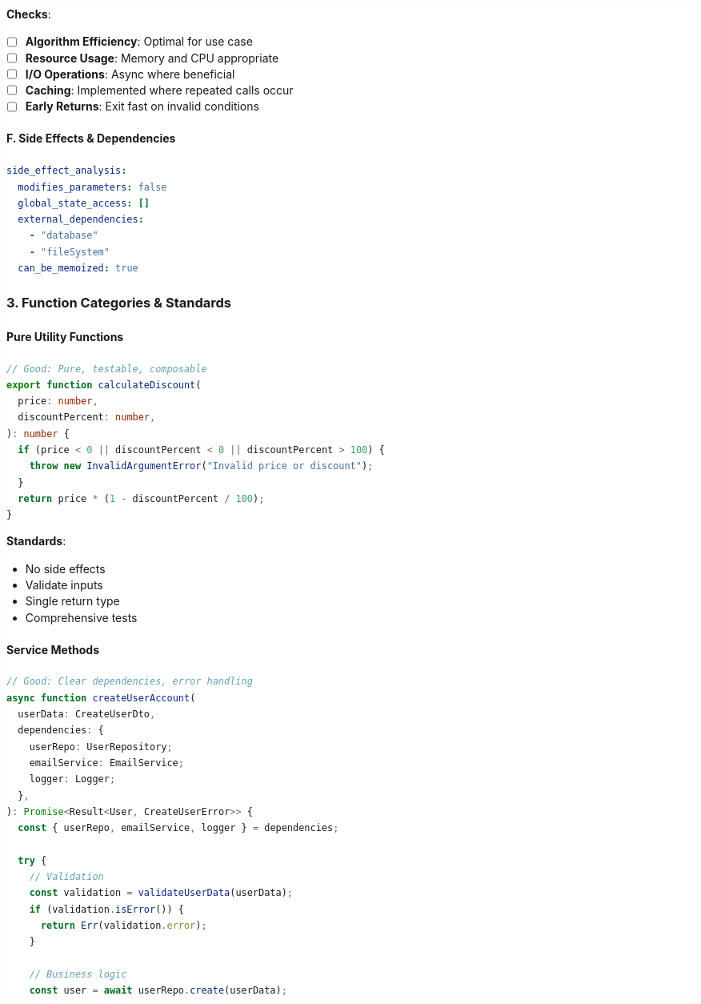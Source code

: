 **Checks**:

- [ ] **Algorithm Efficiency**: Optimal for use case
- [ ] **Resource Usage**: Memory and CPU appropriate
- [ ] **I/O Operations**: Async where beneficial
- [ ] **Caching**: Implemented where repeated calls occur
- [ ] **Early Returns**: Exit fast on invalid conditions

#### F. Side Effects & Dependencies

```yaml
side_effect_analysis:
  modifies_parameters: false
  global_state_access: []
  external_dependencies:
    - "database"
    - "fileSystem"
  can_be_memoized: true
```

### 3. Function Categories & Standards

#### Pure Utility Functions

```typescript
// Good: Pure, testable, composable
export function calculateDiscount(
  price: number,
  discountPercent: number,
): number {
  if (price < 0 || discountPercent < 0 || discountPercent > 100) {
    throw new InvalidArgumentError("Invalid price or discount");
  }
  return price * (1 - discountPercent / 100);
}
```

**Standards**:

- No side effects
- Validate inputs
- Single return type
- Comprehensive tests

#### Service Methods

```typescript
// Good: Clear dependencies, error handling
async function createUserAccount(
  userData: CreateUserDto,
  dependencies: {
    userRepo: UserRepository;
    emailService: EmailService;
    logger: Logger;
  },
): Promise<Result<User, CreateUserError>> {
  const { userRepo, emailService, logger } = dependencies;

  try {
    // Validation
    const validation = validateUserData(userData);
    if (validation.isError()) {
      return Err(validation.error);
    }

    // Business logic
    const user = await userRepo.create(userData);
```
